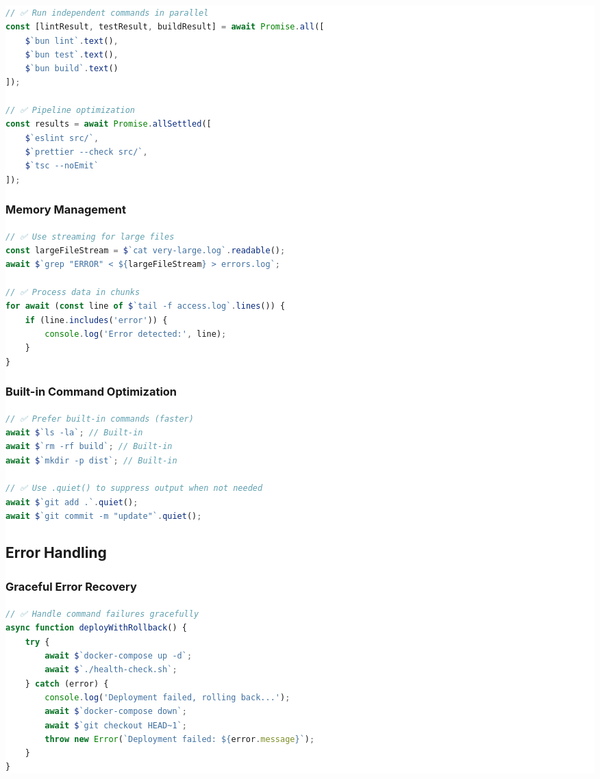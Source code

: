 ```javascript
// ✅ Run independent commands in parallel
const [lintResult, testResult, buildResult] = await Promise.all([
	$`bun lint`.text(),
	$`bun test`.text(),
	$`bun build`.text()
]);

// ✅ Pipeline optimization
const results = await Promise.allSettled([
	$`eslint src/`,
	$`prettier --check src/`,
	$`tsc --noEmit`
]);
```

### Memory Management

```javascript
// ✅ Use streaming for large files
const largeFileStream = $`cat very-large.log`.readable();
await $`grep "ERROR" < ${largeFileStream} > errors.log`;

// ✅ Process data in chunks
for await (const line of $`tail -f access.log`.lines()) {
	if (line.includes('error')) {
		console.log('Error detected:', line);
	}
}
```

### Built-in Command Optimization

```javascript
// ✅ Prefer built-in commands (faster)
await $`ls -la`; // Built-in
await $`rm -rf build`; // Built-in
await $`mkdir -p dist`; // Built-in

// ✅ Use .quiet() to suppress output when not needed
await $`git add .`.quiet();
await $`git commit -m "update"`.quiet();
```

## Error Handling

### Graceful Error Recovery

```javascript
// ✅ Handle command failures gracefully
async function deployWithRollback() {
	try {
		await $`docker-compose up -d`;
		await $`./health-check.sh`;
	} catch (error) {
		console.log('Deployment failed, rolling back...');
		await $`docker-compose down`;
		await $`git checkout HEAD~1`;
		throw new Error(`Deployment failed: ${error.message}`);
	}
}
```
